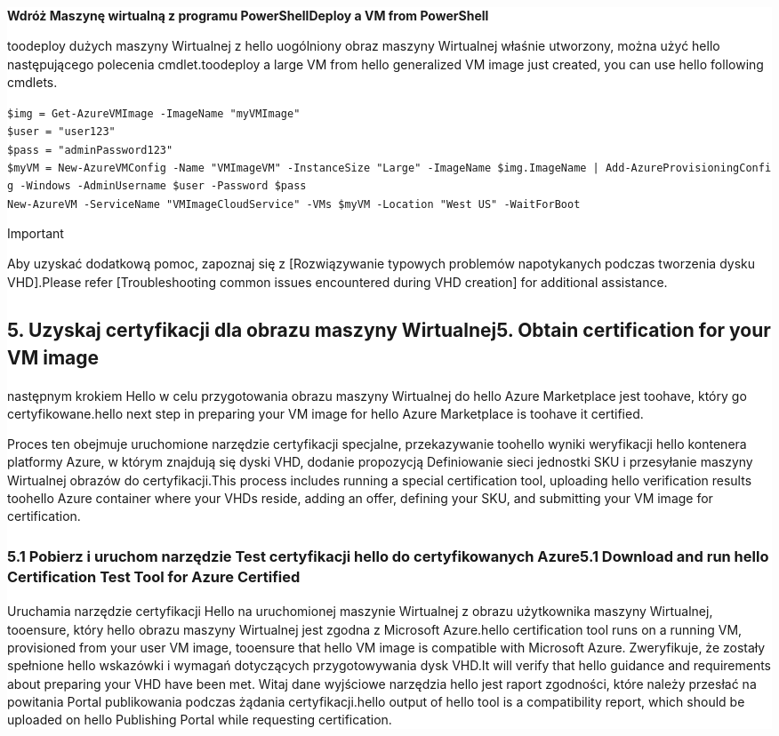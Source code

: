<span data-ttu-id="84530-282">**Wdróż Maszynę wirtualną z programu PowerShell**</span><span class="sxs-lookup"><span data-stu-id="84530-282">**Deploy a VM from PowerShell**</span></span>

<span data-ttu-id="84530-283">toodeploy dużych maszyny Wirtualnej z hello uogólniony obraz maszyny Wirtualnej właśnie utworzony, można użyć hello następującego polecenia cmdlet.</span><span class="sxs-lookup"><span data-stu-id="84530-283">toodeploy a large VM from hello generalized VM image just created, you can use hello following cmdlets.</span></span>

    $img = Get-AzureVMImage -ImageName "myVMImage"
    $user = "user123"
    $pass = "adminPassword123"
    $myVM = New-AzureVMConfig -Name "VMImageVM" -InstanceSize "Large" -ImageName $img.ImageName | Add-AzureProvisioningConfig -Windows -AdminUsername $user -Password $pass
    New-AzureVM -ServiceName "VMImageCloudService" -VMs $myVM -Location "West US" -WaitForBoot

> [!IMPORTANT]
> <span data-ttu-id="84530-284">Aby uzyskać dodatkową pomoc, zapoznaj się z [Rozwiązywanie typowych problemów napotykanych podczas tworzenia dysku VHD].</span><span class="sxs-lookup"><span data-stu-id="84530-284">Please refer [Troubleshooting common issues encountered during VHD creation] for additional assistance.</span></span>
>
>

## <a name="5-obtain-certification-for-your-vm-image"></a><span data-ttu-id="84530-285">5. Uzyskaj certyfikacji dla obrazu maszyny Wirtualnej</span><span class="sxs-lookup"><span data-stu-id="84530-285">5. Obtain certification for your VM image</span></span>
<span data-ttu-id="84530-286">następnym krokiem Hello w celu przygotowania obrazu maszyny Wirtualnej do hello Azure Marketplace jest toohave, który go certyfikowane.</span><span class="sxs-lookup"><span data-stu-id="84530-286">hello next step in preparing your VM image for hello Azure Marketplace is toohave it certified.</span></span>

<span data-ttu-id="84530-287">Proces ten obejmuje uruchomione narzędzie certyfikacji specjalne, przekazywanie toohello wyniki weryfikacji hello kontenera platformy Azure, w którym znajdują się dyski VHD, dodanie propozycją Definiowanie sieci jednostki SKU i przesyłanie maszyny Wirtualnej obrazów do certyfikacji.</span><span class="sxs-lookup"><span data-stu-id="84530-287">This process includes running a special certification tool, uploading hello verification results toohello Azure container where your VHDs reside, adding an offer, defining your SKU, and submitting your VM image for certification.</span></span>

### <a name="51-download-and-run-hello-certification-test-tool-for-azure-certified"></a><span data-ttu-id="84530-288">5.1 Pobierz i uruchom narzędzie Test certyfikacji hello do certyfikowanych Azure</span><span class="sxs-lookup"><span data-stu-id="84530-288">5.1 Download and run hello Certification Test Tool for Azure Certified</span></span>
<span data-ttu-id="84530-289">Uruchamia narzędzie certyfikacji Hello na uruchomionej maszynie Wirtualnej z obrazu użytkownika maszyny Wirtualnej, tooensure, który hello obrazu maszyny Wirtualnej jest zgodna z Microsoft Azure.</span><span class="sxs-lookup"><span data-stu-id="84530-289">hello certification tool runs on a running VM, provisioned from your user VM image, tooensure that hello VM image is compatible with Microsoft Azure.</span></span> <span data-ttu-id="84530-290">Zweryfikuje, że zostały spełnione hello wskazówki i wymagań dotyczących przygotowywania dysk VHD.</span><span class="sxs-lookup"><span data-stu-id="84530-290">It will verify that hello guidance and requirements about preparing your VHD have been met.</span></span> <span data-ttu-id="84530-291">Witaj dane wyjściowe narzędzia hello jest raport zgodności, które należy przesłać na powitania Portal publikowania podczas żądania certyfikacji.</span><span class="sxs-lookup"><span data-stu-id="84530-291">hello output of hello tool is a compatibility report, which should be uploaded on hello Publishing Portal while requesting certification.</span></span>
